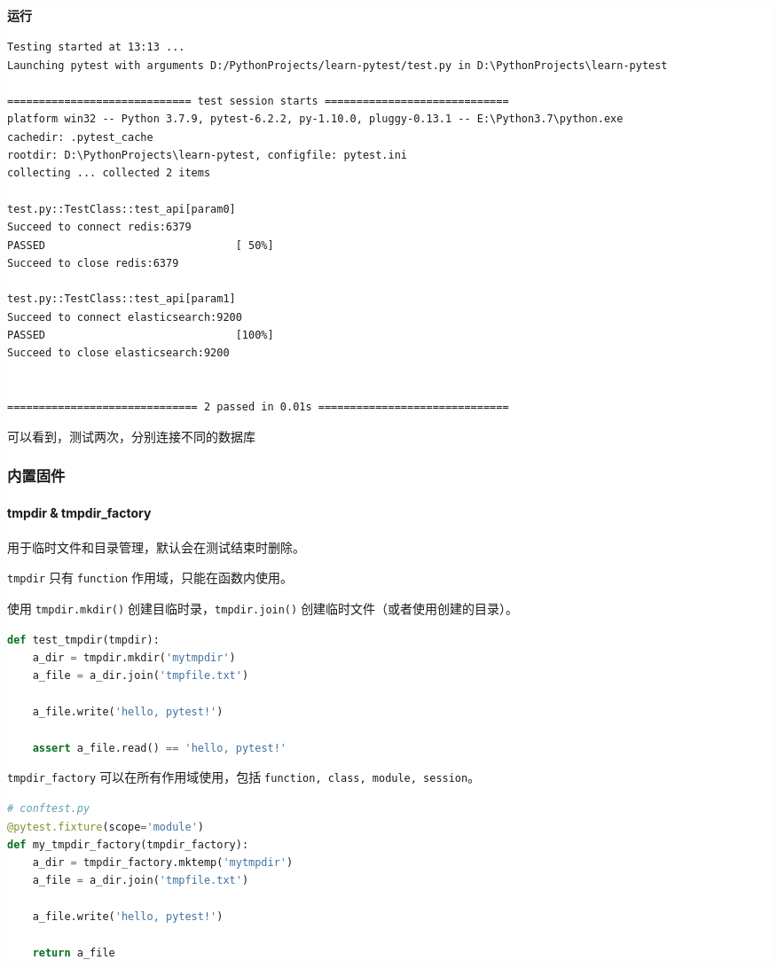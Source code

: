 **运行**

```
Testing started at 13:13 ...
Launching pytest with arguments D:/PythonProjects/learn-pytest/test.py in D:\PythonProjects\learn-pytest

============================= test session starts =============================
platform win32 -- Python 3.7.9, pytest-6.2.2, py-1.10.0, pluggy-0.13.1 -- E:\Python3.7\python.exe
cachedir: .pytest_cache
rootdir: D:\PythonProjects\learn-pytest, configfile: pytest.ini
collecting ... collected 2 items

test.py::TestClass::test_api[param0] 
Succeed to connect redis:6379
PASSED                              [ 50%]
Succeed to close redis:6379

test.py::TestClass::test_api[param1] 
Succeed to connect elasticsearch:9200
PASSED                              [100%]
Succeed to close elasticsearch:9200


============================== 2 passed in 0.01s ==============================
```

可以看到，测试两次，分别连接不同的数据库

### 内置固件

#### tmpdir & tmpdir_factory

用于临时文件和目录管理，默认会在测试结束时删除。

`tmpdir` 只有 `function` 作用域，只能在函数内使用。

使用 `tmpdir.mkdir()` 创建目临时录，`tmpdir.join()` 创建临时文件（或者使用创建的目录）。

```python
def test_tmpdir(tmpdir):
    a_dir = tmpdir.mkdir('mytmpdir')
    a_file = a_dir.join('tmpfile.txt')

    a_file.write('hello, pytest!')

    assert a_file.read() == 'hello, pytest!'
```

`tmpdir_factory` 可以在所有作用域使用，包括 `function, class, module, session`。

```python
# conftest.py
@pytest.fixture(scope='module')
def my_tmpdir_factory(tmpdir_factory):
    a_dir = tmpdir_factory.mktemp('mytmpdir')
    a_file = a_dir.join('tmpfile.txt')

    a_file.write('hello, pytest!')

    return a_file
```
